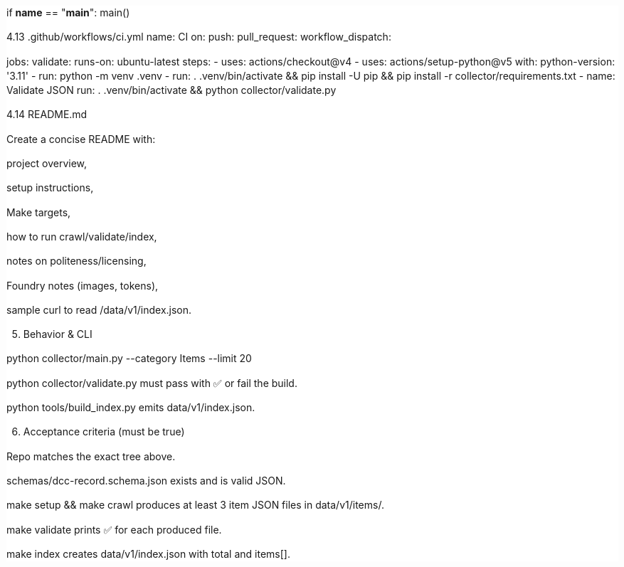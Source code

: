 if __name__ == "__main__":
    main()

4.13 .github/workflows/ci.yml
name: CI
on:
  push:
  pull_request:
  workflow_dispatch:

jobs:
  validate:
    runs-on: ubuntu-latest
    steps:
      - uses: actions/checkout@v4
      - uses: actions/setup-python@v5
        with:
          python-version: '3.11'
      - run: python -m venv .venv
      - run: . .venv/bin/activate && pip install -U pip && pip install -r collector/requirements.txt
      - name: Validate JSON
        run: . .venv/bin/activate && python collector/validate.py

4.14 README.md

Create a concise README with:

project overview,

setup instructions,

Make targets,

how to run crawl/validate/index,

notes on politeness/licensing,

Foundry notes (images, tokens),

sample curl to read /data/v1/index.json.

5) Behavior & CLI

python collector/main.py --category Items --limit 20

python collector/validate.py must pass with ✅ or fail the build.

python tools/build_index.py emits data/v1/index.json.

6) Acceptance criteria (must be true)

Repo matches the exact tree above.

schemas/dcc-record.schema.json exists and is valid JSON.

make setup && make crawl produces at least 3 item JSON files in data/v1/items/.

make validate prints ✅ for each produced file.

make index creates data/v1/index.json with total and items[].
